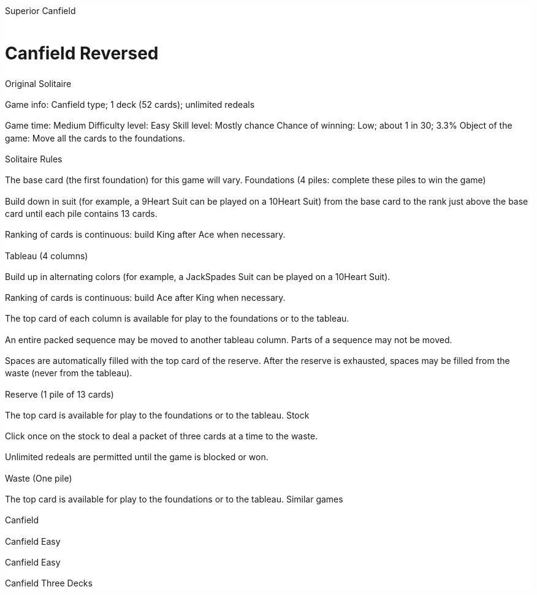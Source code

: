 Superior Canfield

# Canfield Reversed

		
	
Original Solitaire

Game info: Canfield type; 1 deck (52 cards); unlimited redeals

Game time: Medium
Difficulty level: Easy
Skill level: Mostly chance
Chance of winning: Low; about 1 in 30; 3.3%
Object of the game: Move all the cards to the foundations.

Solitaire Rules

The base card (the first foundation) for this game will vary.
Foundations (4 piles: complete these piles to win the game)

Build down in suit (for example, a 9Heart Suit can be played on a 10Heart Suit) from the base card to the rank just above the base card until each pile contains 13 cards.

Ranking of cards is continuous: build King after Ace when necessary.

Tableau (4 columns)

Build up in alternating colors (for example, a JackSpades Suit can be played on a 10Heart Suit).

Ranking of cards is continuous: build Ace after King when necessary.

The top card of each column is available for play to the foundations or to the tableau.

An entire packed sequence may be moved to another tableau column. Parts of a sequence may not be moved.

Spaces are automatically filled with the top card of the reserve. After the reserve is exhausted, spaces may be filled from the waste (never from the tableau).

Reserve (1 pile of 13 cards)

The top card is available for play to the foundations or to the tableau.
Stock

Click once on the stock to deal a packet of three cards at a time to the waste.

Unlimited redeals are permitted until the game is blocked or won.

Waste (One pile)

The top card is available for play to the foundations or to the tableau.
Similar games

Canfield

Canfield Easy

Canfield Easy

Canfield Three Decks
